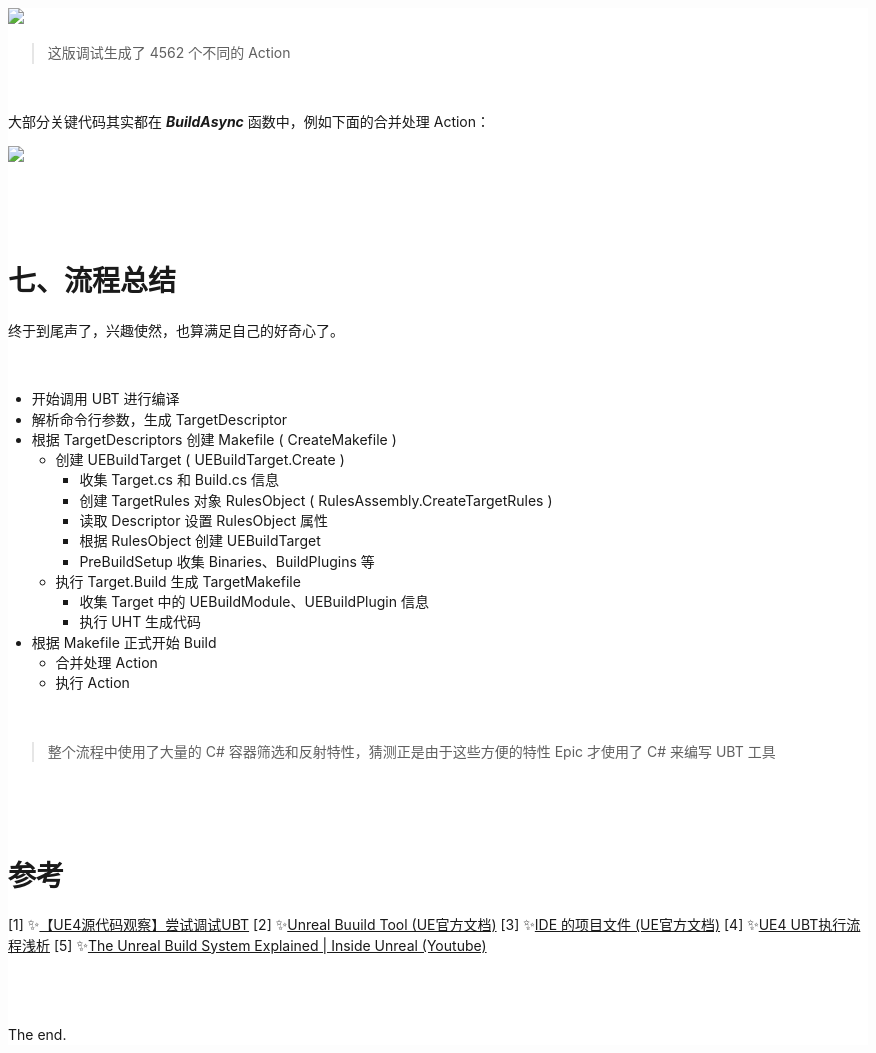 ![](/res/img/post/09-ue5-ubt-workflow/15.png)

>这版调试生成了 4562 个不同的 Action

<br>

大部分关键代码其实都在 _**BuildAsync**_ 函数中，例如下面的合并处理 Action：

![](/res/img/post/09-ue5-ubt-workflow/16.png)

<br>
<br>

# 七、流程总结

终于到尾声了，兴趣使然，也算满足自己的好奇心了。

<br>

- 开始调用 UBT 进行编译
- 解析命令行参数，生成 TargetDescriptor
- 根据 TargetDescriptors 创建 Makefile ( CreateMakefile )
  - 创建 UEBuildTarget ( UEBuildTarget.Create )
    - 收集 Target.cs 和 Build.cs 信息
    - 创建 TargetRules 对象 RulesObject ( RulesAssembly.CreateTargetRules )
    - 读取 Descriptor 设置 RulesObject 属性
    - 根据 RulesObject 创建 UEBuildTarget
    - PreBuildSetup 收集 Binaries、BuildPlugins 等
  - 执行 Target.Build 生成 TargetMakefile
    - 收集 Target 中的 UEBuildModule、UEBuildPlugin 信息
    - 执行 UHT 生成代码
- 根据 Makefile 正式开始 Build
  - 合并处理 Action
  - 执行 Action

<br>

>整个流程中使用了大量的 C# 容器筛选和反射特性，猜测正是由于这些方便的特性 Epic 才使用了 C# 来编写 UBT 工具

<br>
<br>

# 参考

[1] ✨[【UE4源代码观察】尝试调试UBT](https://blog.csdn.net/u013412391/article/details/106150390)
[2] ✨[Unreal Buuild Tool (UE官方文档)](https://dev.epicgames.com/documentation/zh-cn/unreal-engine/unreal-build-tool-in-unreal-engine)
[3] ✨[IDE 的项目文件 (UE官方文档)](https://dev.epicgames.com/documentation/en-us/unreal-engine/how-to-generate-unreal-engine-project-files-for-your-ide)
[4] ✨[UE4 UBT执行流程浅析](https://zhuanlan.zhihu.com/p/561178256)
[5] ✨[The Unreal Build System Explained | Inside Unreal (Youtube)](https://www.youtube.com/watch?v=GJZUV8homoo)

<br>
<br>

The end.

